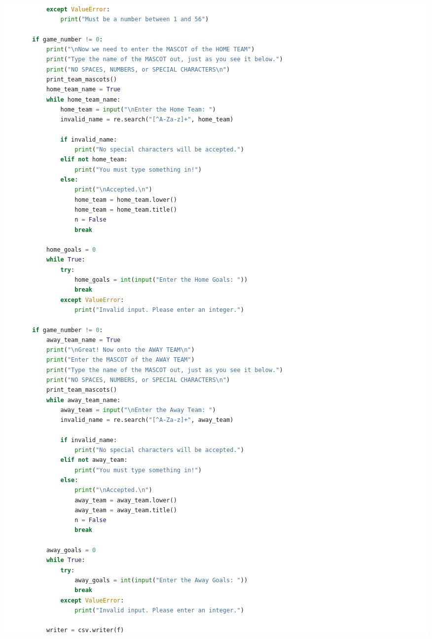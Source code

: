 ```python
            except ValueError:
                print("Must be a number between 1 and 56")

        if game_number != 0:
            print("\nNow we need to enter the MASCOT of the HOME TEAM")
            print("Type the name of the MASCOT out, just as you see it below.")
            print("NO SPACES, NUMBERS, or SPECIAL CHARACTERS\n")
            print_team_mascots()
            home_team_name = True
            while home_team_name:
                home_team = input("\nEnter the Home Team: ")
                invalid_name = re.search("[^A-Za-z]+", home_team)

                if invalid_name:
                    print("No special characters will be accepted.")
                elif not home_team:
                    print("You must type something in!")
                else:
                    print("\nAccepted.\n")
                    home_team = home_team.lower()
                    home_team = home_team.title()
                    n = False
                    break

            home_goals = 0
            while True:
                try:
                    home_goals = int(input("Enter the Home Goals: "))
                    break
                except ValueError:
                    print("Invalid input. Please enter an integer.")

        if game_number != 0:
            away_team_name = True
            print("\nGreat! Now onto the AWAY TEAM\n")
            print("Enter the MASCOT of the AWAY TEAM")
            print("Type the name of the MASCOT out, just as you see it below.")
            print("NO SPACES, NUMBERS, or SPECIAL CHARACTERS\n")
            print_team_mascots()
            while away_team_name:
                away_team = input("\nEnter the Away Team: ")
                invalid_name = re.search("[^A-Za-z]+", away_team)

                if invalid_name:
                    print("No special characters will be accepted.")
                elif not away_team:
                    print("You must type something in!")
                else:
                    print("\nAccepted.\n")
                    away_team = away_team.lower()
                    away_team = away_team.title()
                    n = False
                    break

            away_goals = 0
            while True:
                try:
                    away_goals = int(input("Enter the Away Goals: "))
                    break
                except ValueError:
                    print("Invalid input. Please enter an integer.")

            writer = csv.writer(f)
```